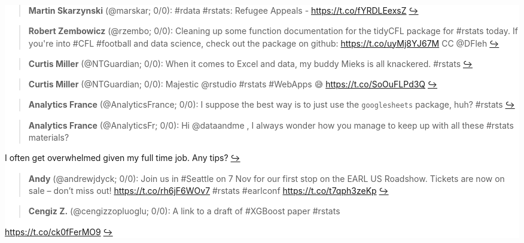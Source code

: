 
> **Martin Skarzynski** (@marskar; 0/0): #rdata #rstats: Refugee Appeals - https://t.co/fYRDLEexsZ  [&#8618;](https://twitter.com/dataandme/status/1049374715498967051)




> **Robert Zembowicz** (@rzembo; 0/0): Cleaning up some function documentation for the tidyCFL package for #rstats today. If you're into #CFL #football and data science, check out the package on github: https://t.co/uyMj8YJ67M CC @DFleh  [&#8618;](https://twitter.com/dataandme/status/1049373586211962880)




> **Curtis Miller** (@NTGuardian; 0/0): When it comes to Excel and data, my buddy Mieks is all knackered. #rstats  [&#8618;](https://twitter.com/dataandme/status/1049366450866143233)




> **Curtis Miller** (@NTGuardian; 0/0): Majestic @rstudio #rstats #WebApps 😅 https://t.co/SoOuFLPd3Q  [&#8618;](https://twitter.com/dataandme/status/1049366015518396418)




> **Analytics France** (@AnalyticsFrance; 0/0): I suppose the best way is to just use the `googlesheets` package, huh? #rstats  [&#8618;](https://twitter.com/dataandme/status/1049362647634915328)




> **Analytics France** (@AnalyticsFr; 0/0): Hi @dataandme , I always wonder how you manage to keep up with all these #rstats materials? 
>
I often get overwhelmed given my full time job. Any tips?  [&#8618;](https://twitter.com/dataandme/status/1049357377676435457)




> **Andy** (@andrewjdyck; 0/0): Join us in #Seattle on 7 Nov for our first stop on the EARL US Roadshow. Tickets are now on sale – don’t miss out! https://t.co/rh6jF6WOv7 #rstats #earlconf https://t.co/t7qph3zeKp  [&#8618;](https://twitter.com/dataandme/status/1049348451476131842)




> **Cengiz Z.** (@cengizzopluoglu; 0/0): A link to a draft of #XGBoost paper #rstats
>
https://t.co/ck0fFerMO9  [&#8618;](https://twitter.com/dataandme/status/1049342940156497920)




